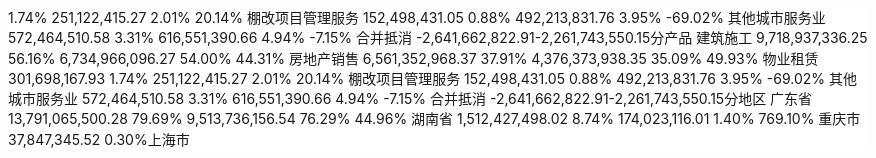 1.74%
251,122,415.27
2.01%
20.14%
棚改项目管理服务
152,498,431.05
0.88%
492,213,831.76
3.95%
-69.02%
其他城市服务业
572,464,510.58
3.31%
616,551,390.66
4.94%
-7.15%
合并抵消
-2,641,662,822.91-2,261,743,550.15分产品
建筑施工
9,718,937,336.25
56.16%
6,734,966,096.27
54.00%
44.31%
房地产销售
6,561,352,968.37
37.91%
4,376,373,938.35
35.09%
49.93%
物业租赁
301,698,167.93
1.74%
251,122,415.27
2.01%
20.14%
棚改项目管理服务
152,498,431.05
0.88%
492,213,831.76
3.95%
-69.02%
其他城市服务业
572,464,510.58
3.31%
616,551,390.66
4.94%
-7.15%
合并抵消
-2,641,662,822.91-2,261,743,550.15分地区
广东省
13,791,065,500.28
79.69%
9,513,736,156.54
76.29%
44.96%
湖南省
1,512,427,498.02
8.74%
174,023,116.01
1.40%
769.10%
重庆市37,847,345.52
0.30%上海市